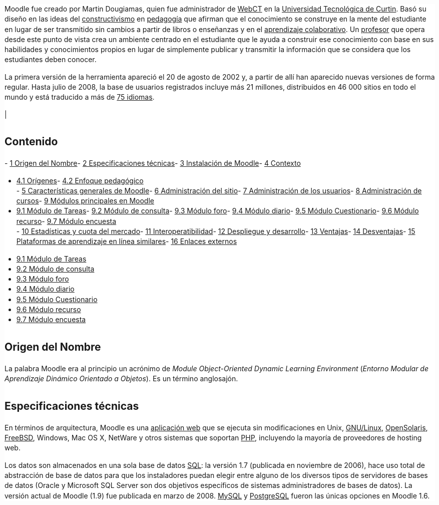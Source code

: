 

Moodle fue creado por Martin Dougiamas, quien fue administrador de [WebCT](http://es.wikipedia.org/wiki/WebCT) en la [Universidad Tecnológica de Curtin](http://es.wikipedia.org/w/index.php?title=Universidad_Tecnol%C3%B3gica_de_Curtin&amp;action=edit&amp;redlink=1). Basó su diseño en las ideas del [constructivismo](http://es.wikipedia.org/wiki/Constructivismo_(pedagog%C3%ADa)) en [pedagogía](http://es.wikipedia.org/wiki/Pedagog%C3%ADa) que afirman que el conocimiento se construye en la mente del estudiante en lugar de ser transmitido sin cambios a partir de libros o enseñanzas y en el [aprendizaje colaborativo](http://es.wikipedia.org/wiki/Aprendizaje_colaborativo). Un [profesor](http://es.wikipedia.org/wiki/Profesor) que opera desde este punto de vista crea un ambiente centrado en el estudiante que le ayuda a construir ese conocimiento con base en sus habilidades y conocimientos propios en lugar de simplemente publicar y transmitir la información que se considera que los estudiantes deben conocer.



La primera versión de la herramienta apareció el 20 de agosto de 2002 y, a partir de allí han aparecido nuevas versiones de forma regular. Hasta julio de 2008, la base de usuarios registrados incluye más 21 millones, distribuidos en 46 000 sitios en todo el mundo y está traducido a más de [75 idiomas](http://download.moodle.org/lang16/).

|<h2>Contenido</h2>- [1 Origen del Nombre](#Origen_del_Nombre)- [2 Especificaciones técnicas](#Especificaciones_t.C3.A9cnicas)- [3 Instalación de Moodle](#Instalaci.C3.B3n_de_Moodle)- [4 Contexto](#Contexto)<ul><li class="toclevel-2 tocsection-5">[4.1 Orígenes](#Or.C3.ADgenes)- [4.2 Enfoque pedagógico](#Enfoque_pedag.C3.B3gico)</li>- [5 Características generales de Moodle](#Caracter.C3.ADsticas_generales_de_Moodle)- [6 Administración del sitio](#Administraci.C3.B3n_del_sitio)- [7 Administración de los usuarios](#Administraci.C3.B3n_de_los_usuarios)- [8 Administración de cursos](#Administraci.C3.B3n_de_cursos)- [9 Módulos principales en Moodle](#M.C3.B3dulos_principales_en_Moodle)<li class="toclevel-2 tocsection-12">[9.1 Módulo de Tareas](#M.C3.B3dulo_de_Tareas)- [9.2 Módulo de consulta](#M.C3.B3dulo_de_consulta)- [9.3 Módulo foro](#M.C3.B3dulo_foro)- [9.4 Módulo diario](#M.C3.B3dulo_diario)- [9.5 Módulo Cuestionario](#M.C3.B3dulo_Cuestionario)- [9.6 Módulo recurso](#M.C3.B3dulo_recurso)- [9.7 Módulo encuesta](#M.C3.B3dulo_encuesta)</li>- [10 Estadísticas y cuota del mercado](#Estad.C3.ADsticas_y_cuota_del_mercado)- [11 Interoperatibilidad](#Interoperatibilidad)- [12 Despliegue y desarrollo](#Despliegue_y_desarrollo)- [13 Ventajas](#Ventajas)- [14 Desventajas](#Desventajas)- [15 Plataformas de aprendizaje en línea similares](#Plataformas_de_aprendizaje_en_l.C3.ADnea_similares)- [16 Enlaces externos](#Enlaces_externos)</ul>

- [9.1 Módulo de Tareas](#M.C3.B3dulo_de_Tareas)
- [9.2 Módulo de consulta](#M.C3.B3dulo_de_consulta)
- [9.3 Módulo foro](#M.C3.B3dulo_foro)
- [9.4 Módulo diario](#M.C3.B3dulo_diario)
- [9.5 Módulo Cuestionario](#M.C3.B3dulo_Cuestionario)
- [9.6 Módulo recurso](#M.C3.B3dulo_recurso)
- [9.7 Módulo encuesta](#M.C3.B3dulo_encuesta)

##  Origen del Nombre


La palabra Moodle era al principio un acrónimo de *Module Object-Oriented Dynamic Learning Environment* (*Entorno Modular de Aprendizaje Dinámico Orientado a Objetos*). Es un término anglosajón.


##  Especificaciones técnicas


En términos de arquitectura, Moodle es una [aplicación web](http://es.wikipedia.org/wiki/Aplicaci%C3%B3n_web) que se ejecuta sin modificaciones en Unix, [GNU/Linux](http://es.wikipedia.org/wiki/GNU/Linux), [OpenSolaris](http://es.wikipedia.org/wiki/OpenSolaris), [FreeBSD](http://es.wikipedia.org/wiki/FreeBSD), Windows, Mac OS X, NetWare y otros sistemas que soportan [PHP](http://es.wikipedia.org/wiki/PHP), incluyendo la mayoría de proveedores de hosting web.



Los datos son almacenados en una sola base de datos [SQL](http://es.wikipedia.org/wiki/SQL): la versión 1.7 (publicada en noviembre de 2006), hace uso total de abstracción de base de datos para que los instaladores puedan elegir entre alguno de los diversos tipos de servidores de bases de datos (Oracle y Microsoft SQL Server son dos objetivos específicos de sistemas administradores de bases de datos). La versión actual de Moodle (1.9) fue publicada en marzo de 2008. [MySQL](http://es.wikipedia.org/wiki/MySQL) y [PostgreSQL](http://es.wikipedia.org/wiki/PostgreSQL) fueron las únicas opciones en Moodle 1.6.
